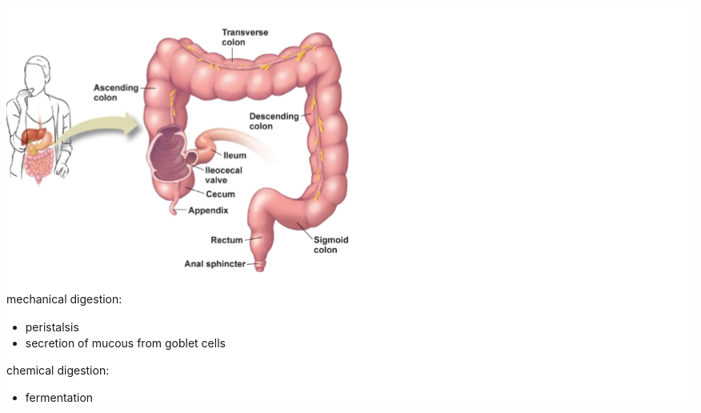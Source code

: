 ![alt text](image-25.png)  

mechanical digestion:  
- peristalsis  
- secretion of mucous from goblet cells  

chemical digestion:  
- fermentation  
